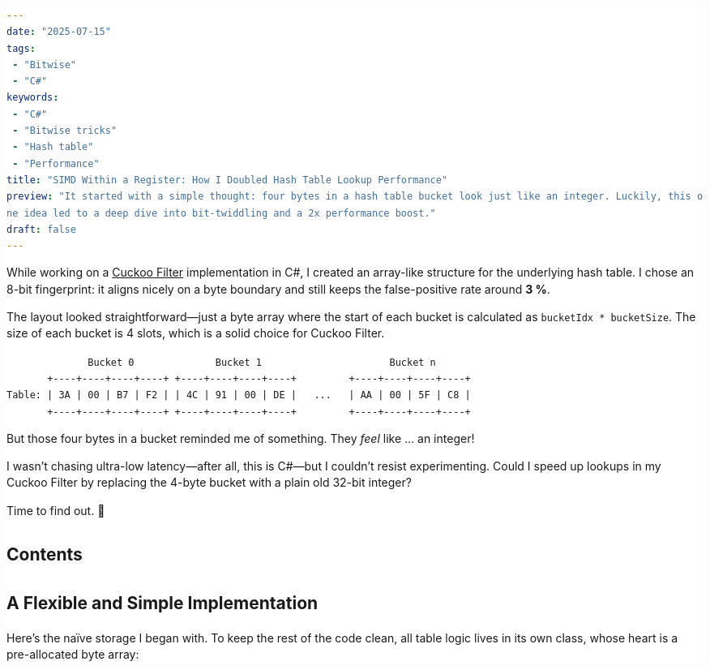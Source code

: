 ```yaml
---
date: "2025-07-15"
tags:
 - "Bitwise"
 - "C#"
keywords:
 - "C#"
 - "Bitwise tricks"
 - "Hash table"
 - "Performance"
title: "SIMD Within a Register: How I Doubled Hash Table Lookup Performance"
preview: "It started with a simple thought: four bytes in a hash table bucket look just like an integer. Luckily, this one idea led to a deep dive into bit-twiddling and a 2x performance boost."
draft: false
---
```


<script>
    import { Scrollbox } from '$lib/components';
</script>

While working on a [Cuckoo Filter](https://maltsev.space/blog/010-cuckoo-filters) implementation in C#, I created an array-like structure for the underlying hash table. I chose an 8-bit fingerprint: it aligns nicely on a byte boundary and still keeps the false-positive rate around **3 %**.

The layout looked straightforward—just a byte array where the start of each bucket is calculated as `bucketIdx * bucketSize`. The size of each bucket is 4 slots, which is a solid choice for Cuckoo Filter.

<Scrollbox>

```svgbob
              Bucket 0              Bucket 1                      Bucket n
       +----+----+----+----+ +----+----+----+----+         +----+----+----+----+
Table: | 3A | 00 | B7 | F2 | | 4C | 91 | 00 | DE |   ...   | AA | 00 | 5F | C8 |
       +----+----+----+----+ +----+----+----+----+         +----+----+----+----+
```

</Scrollbox>

But those four bytes in a bucket reminded me of something. They *feel* like … an integer!

I wasn’t chasing ultra-low latency—after all, this is C#—but I couldn’t resist experimenting. Could I speed up lookups in my Cuckoo Filter by replacing the 4-byte bucket with a plain old 32-bit integer?

Time to find out. 💪

## Contents

## A Flexible and Simple Implementation

Here’s the naïve storage I began with. To keep the rest of the code clean, all table logic lives in its own class, whose heart is a pre-allocated byte array:
